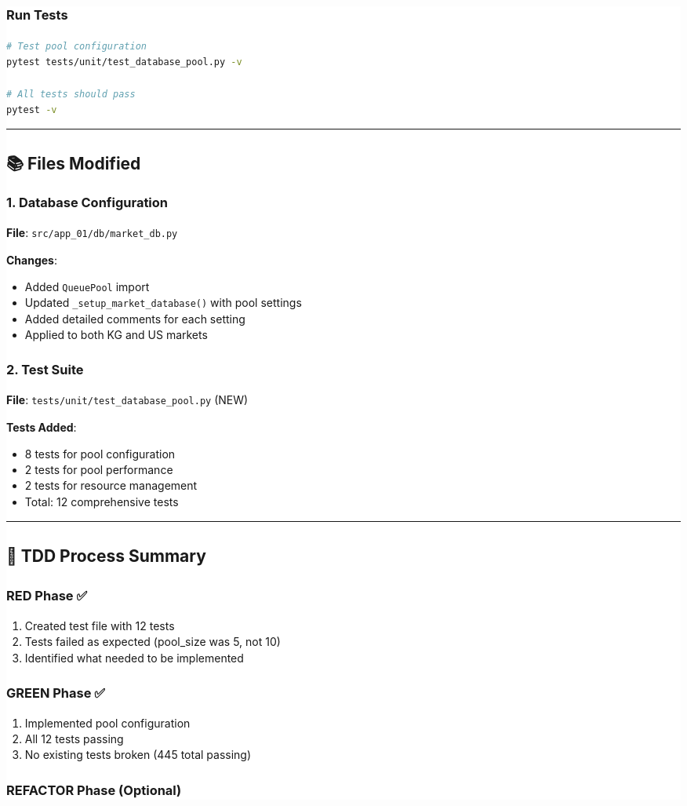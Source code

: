 ### **Run Tests**

```bash
# Test pool configuration
pytest tests/unit/test_database_pool.py -v

# All tests should pass
pytest -v
```

---

## 📚 Files Modified

### **1. Database Configuration**

**File**: `src/app_01/db/market_db.py`

**Changes**:

- Added `QueuePool` import
- Updated `_setup_market_database()` with pool settings
- Added detailed comments for each setting
- Applied to both KG and US markets

### **2. Test Suite**

**File**: `tests/unit/test_database_pool.py` (NEW)

**Tests Added**:

- 8 tests for pool configuration
- 2 tests for pool performance
- 2 tests for resource management
- Total: 12 comprehensive tests

---

## 🎯 TDD Process Summary

### **RED Phase** ✅

1. Created test file with 12 tests
2. Tests failed as expected (pool_size was 5, not 10)
3. Identified what needed to be implemented

### **GREEN Phase** ✅

1. Implemented pool configuration
2. All 12 tests passing
3. No existing tests broken (445 total passing)

### **REFACTOR Phase** (Optional)

